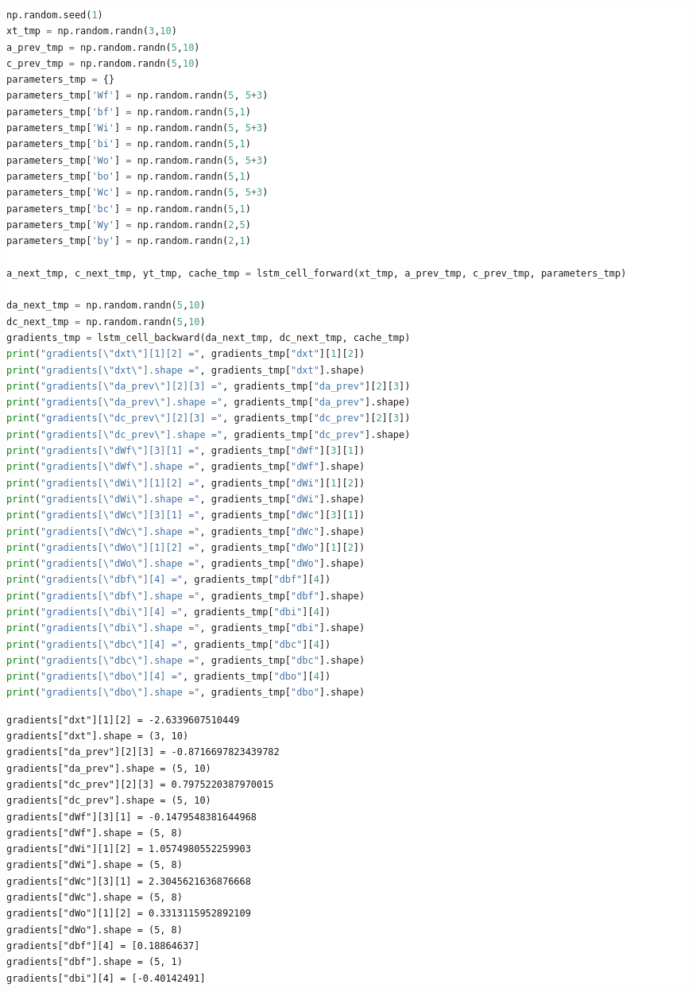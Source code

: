 
```python
np.random.seed(1)
xt_tmp = np.random.randn(3,10)
a_prev_tmp = np.random.randn(5,10)
c_prev_tmp = np.random.randn(5,10)
parameters_tmp = {}
parameters_tmp['Wf'] = np.random.randn(5, 5+3)
parameters_tmp['bf'] = np.random.randn(5,1)
parameters_tmp['Wi'] = np.random.randn(5, 5+3)
parameters_tmp['bi'] = np.random.randn(5,1)
parameters_tmp['Wo'] = np.random.randn(5, 5+3)
parameters_tmp['bo'] = np.random.randn(5,1)
parameters_tmp['Wc'] = np.random.randn(5, 5+3)
parameters_tmp['bc'] = np.random.randn(5,1)
parameters_tmp['Wy'] = np.random.randn(2,5)
parameters_tmp['by'] = np.random.randn(2,1)

a_next_tmp, c_next_tmp, yt_tmp, cache_tmp = lstm_cell_forward(xt_tmp, a_prev_tmp, c_prev_tmp, parameters_tmp)

da_next_tmp = np.random.randn(5,10)
dc_next_tmp = np.random.randn(5,10)
gradients_tmp = lstm_cell_backward(da_next_tmp, dc_next_tmp, cache_tmp)
print("gradients[\"dxt\"][1][2] =", gradients_tmp["dxt"][1][2])
print("gradients[\"dxt\"].shape =", gradients_tmp["dxt"].shape)
print("gradients[\"da_prev\"][2][3] =", gradients_tmp["da_prev"][2][3])
print("gradients[\"da_prev\"].shape =", gradients_tmp["da_prev"].shape)
print("gradients[\"dc_prev\"][2][3] =", gradients_tmp["dc_prev"][2][3])
print("gradients[\"dc_prev\"].shape =", gradients_tmp["dc_prev"].shape)
print("gradients[\"dWf\"][3][1] =", gradients_tmp["dWf"][3][1])
print("gradients[\"dWf\"].shape =", gradients_tmp["dWf"].shape)
print("gradients[\"dWi\"][1][2] =", gradients_tmp["dWi"][1][2])
print("gradients[\"dWi\"].shape =", gradients_tmp["dWi"].shape)
print("gradients[\"dWc\"][3][1] =", gradients_tmp["dWc"][3][1])
print("gradients[\"dWc\"].shape =", gradients_tmp["dWc"].shape)
print("gradients[\"dWo\"][1][2] =", gradients_tmp["dWo"][1][2])
print("gradients[\"dWo\"].shape =", gradients_tmp["dWo"].shape)
print("gradients[\"dbf\"][4] =", gradients_tmp["dbf"][4])
print("gradients[\"dbf\"].shape =", gradients_tmp["dbf"].shape)
print("gradients[\"dbi\"][4] =", gradients_tmp["dbi"][4])
print("gradients[\"dbi\"].shape =", gradients_tmp["dbi"].shape)
print("gradients[\"dbc\"][4] =", gradients_tmp["dbc"][4])
print("gradients[\"dbc\"].shape =", gradients_tmp["dbc"].shape)
print("gradients[\"dbo\"][4] =", gradients_tmp["dbo"][4])
print("gradients[\"dbo\"].shape =", gradients_tmp["dbo"].shape)
```

    gradients["dxt"][1][2] = -2.6339607510449
    gradients["dxt"].shape = (3, 10)
    gradients["da_prev"][2][3] = -0.8716697823439782
    gradients["da_prev"].shape = (5, 10)
    gradients["dc_prev"][2][3] = 0.7975220387970015
    gradients["dc_prev"].shape = (5, 10)
    gradients["dWf"][3][1] = -0.1479548381644968
    gradients["dWf"].shape = (5, 8)
    gradients["dWi"][1][2] = 1.0574980552259903
    gradients["dWi"].shape = (5, 8)
    gradients["dWc"][3][1] = 2.3045621636876668
    gradients["dWc"].shape = (5, 8)
    gradients["dWo"][1][2] = 0.3313115952892109
    gradients["dWo"].shape = (5, 8)
    gradients["dbf"][4] = [0.18864637]
    gradients["dbf"].shape = (5, 1)
    gradients["dbi"][4] = [-0.40142491]